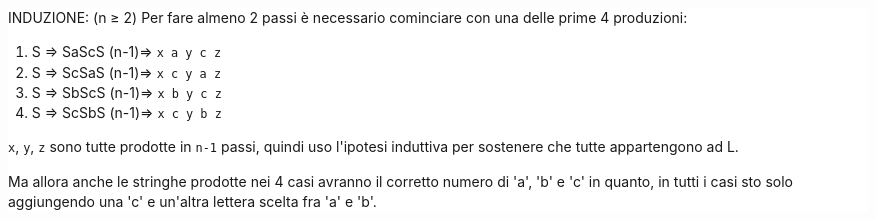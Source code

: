 INDUZIONE: (n &ge; 2)
Per fare almeno 2 passi è necessario cominciare con una delle prime 4 produzioni:

1. S => SaScS (n-1)=> `x a y c z`
2. S => ScSaS (n-1)=> `x c y a z`
3. S => SbScS (n-1)=> `x b y c z`
4. S => ScSbS (n-1)=> `x c y b z`

`x`, `y`, `z` sono tutte prodotte in `n-1` passi, quindi uso l'ipotesi induttiva per sostenere che tutte appartengono ad L.

Ma allora anche le stringhe prodotte nei 4 casi avranno il corretto numero di 'a', 'b' e 'c' in quanto, in tutti i casi sto solo aggiungendo una 'c' e un'altra lettera scelta fra 'a' e 'b'.
